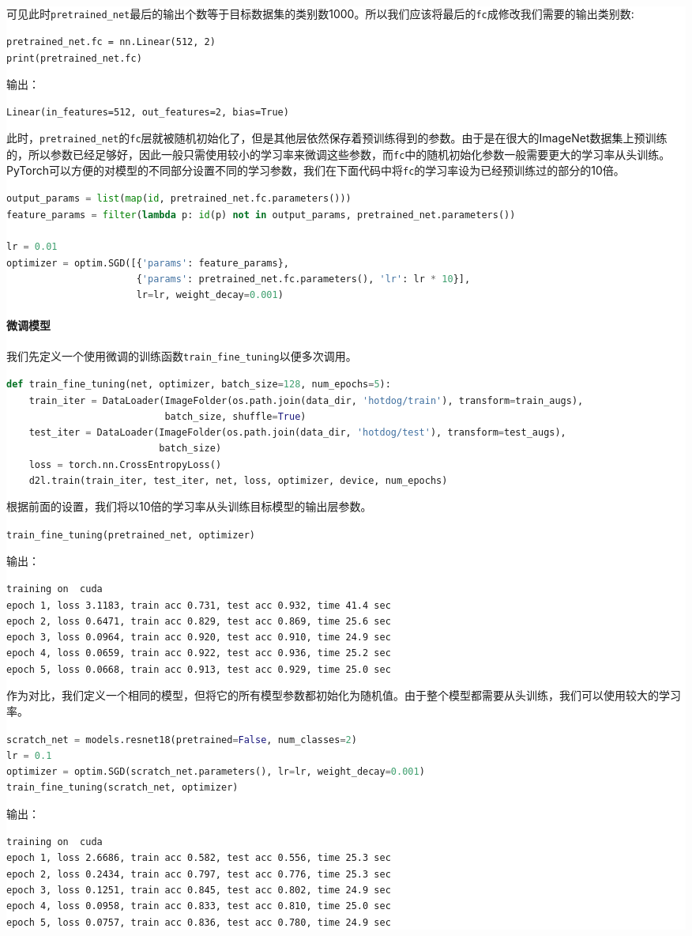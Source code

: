 可见此时`pretrained_net`最后的输出个数等于目标数据集的类别数1000。所以我们应该将最后的`fc`成修改我们需要的输出类别数:
```
pretrained_net.fc = nn.Linear(512, 2)
print(pretrained_net.fc)
```
输出：
```
Linear(in_features=512, out_features=2, bias=True)
```
此时，`pretrained_net`的`fc`层就被随机初始化了，但是其他层依然保存着预训练得到的参数。由于是在很大的ImageNet数据集上预训练的，所以参数已经足够好，因此一般只需使用较小的学习率来微调这些参数，而`fc`中的随机初始化参数一般需要更大的学习率从头训练。PyTorch可以方便的对模型的不同部分设置不同的学习参数，我们在下面代码中将`fc`的学习率设为已经预训练过的部分的10倍。

``` python
output_params = list(map(id, pretrained_net.fc.parameters()))
feature_params = filter(lambda p: id(p) not in output_params, pretrained_net.parameters())

lr = 0.01
optimizer = optim.SGD([{'params': feature_params},
                       {'params': pretrained_net.fc.parameters(), 'lr': lr * 10}],
                       lr=lr, weight_decay=0.001)
```

####  微调模型

我们先定义一个使用微调的训练函数`train_fine_tuning`以便多次调用。

``` python
def train_fine_tuning(net, optimizer, batch_size=128, num_epochs=5):
    train_iter = DataLoader(ImageFolder(os.path.join(data_dir, 'hotdog/train'), transform=train_augs),
                            batch_size, shuffle=True)
    test_iter = DataLoader(ImageFolder(os.path.join(data_dir, 'hotdog/test'), transform=test_augs),
                           batch_size)
    loss = torch.nn.CrossEntropyLoss()
    d2l.train(train_iter, test_iter, net, loss, optimizer, device, num_epochs)
```

根据前面的设置，我们将以10倍的学习率从头训练目标模型的输出层参数。

``` python
train_fine_tuning(pretrained_net, optimizer)
```
输出：
```
training on  cuda
epoch 1, loss 3.1183, train acc 0.731, test acc 0.932, time 41.4 sec
epoch 2, loss 0.6471, train acc 0.829, test acc 0.869, time 25.6 sec
epoch 3, loss 0.0964, train acc 0.920, test acc 0.910, time 24.9 sec
epoch 4, loss 0.0659, train acc 0.922, test acc 0.936, time 25.2 sec
epoch 5, loss 0.0668, train acc 0.913, test acc 0.929, time 25.0 sec
```

作为对比，我们定义一个相同的模型，但将它的所有模型参数都初始化为随机值。由于整个模型都需要从头训练，我们可以使用较大的学习率。

``` python
scratch_net = models.resnet18(pretrained=False, num_classes=2)
lr = 0.1
optimizer = optim.SGD(scratch_net.parameters(), lr=lr, weight_decay=0.001)
train_fine_tuning(scratch_net, optimizer)
```
输出：
```
training on  cuda
epoch 1, loss 2.6686, train acc 0.582, test acc 0.556, time 25.3 sec
epoch 2, loss 0.2434, train acc 0.797, test acc 0.776, time 25.3 sec
epoch 3, loss 0.1251, train acc 0.845, test acc 0.802, time 24.9 sec
epoch 4, loss 0.0958, train acc 0.833, test acc 0.810, time 25.0 sec
epoch 5, loss 0.0757, train acc 0.836, test acc 0.780, time 24.9 sec
```